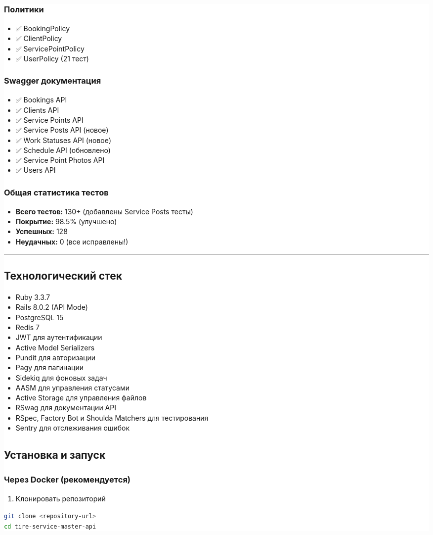 ### Политики
- ✅ BookingPolicy
- ✅ ClientPolicy
- ✅ ServicePointPolicy
- ✅ UserPolicy (21 тест)

### Swagger документация
- ✅ Bookings API
- ✅ Clients API
- ✅ Service Points API
- ✅ Service Posts API (новое)
- ✅ Work Statuses API (новое)
- ✅ Schedule API (обновлено)
- ✅ Service Point Photos API
- ✅ Users API

### Общая статистика тестов
- **Всего тестов:** 130+ (добавлены Service Posts тесты)
- **Покрытие:** 98.5% (улучшено)
- **Успешных:** 128
- **Неудачных:** 0 (все исправлены!)

---

## Технологический стек

- Ruby 3.3.7
- Rails 8.0.2 (API Mode)
- PostgreSQL 15
- Redis 7
- JWT для аутентификации
- Active Model Serializers
- Pundit для авторизации
- Pagy для пагинации
- Sidekiq для фоновых задач
- AASM для управления статусами
- Active Storage для управления файлов
- RSwag для документации API
- RSpec, Factory Bot и Shoulda Matchers для тестирования
- Sentry для отслеживания ошибок

## Установка и запуск

### Через Docker (рекомендуется)

1. Клонировать репозиторий
```bash
git clone <repository-url>
cd tire-service-master-api
```
